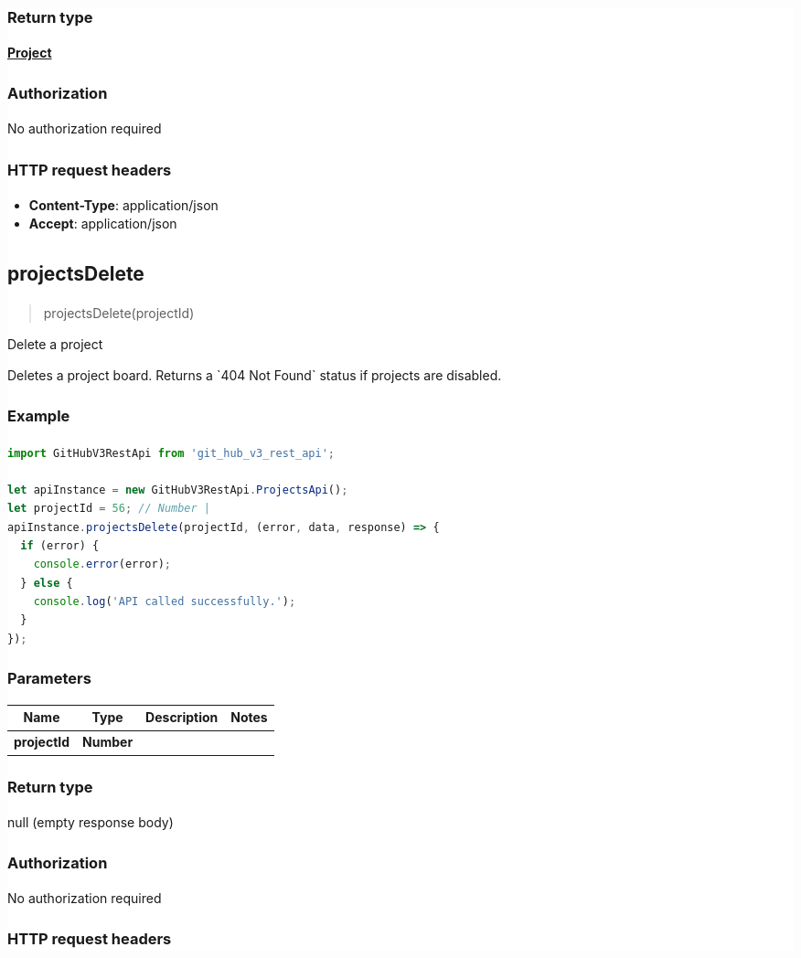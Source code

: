### Return type

[**Project**](Project.md)

### Authorization

No authorization required

### HTTP request headers

- **Content-Type**: application/json
- **Accept**: application/json


## projectsDelete

> projectsDelete(projectId)

Delete a project

Deletes a project board. Returns a &#x60;404 Not Found&#x60; status if projects are disabled.

### Example

```javascript
import GitHubV3RestApi from 'git_hub_v3_rest_api';

let apiInstance = new GitHubV3RestApi.ProjectsApi();
let projectId = 56; // Number | 
apiInstance.projectsDelete(projectId, (error, data, response) => {
  if (error) {
    console.error(error);
  } else {
    console.log('API called successfully.');
  }
});
```

### Parameters


Name | Type | Description  | Notes
------------- | ------------- | ------------- | -------------
 **projectId** | **Number**|  | 

### Return type

null (empty response body)

### Authorization

No authorization required

### HTTP request headers
